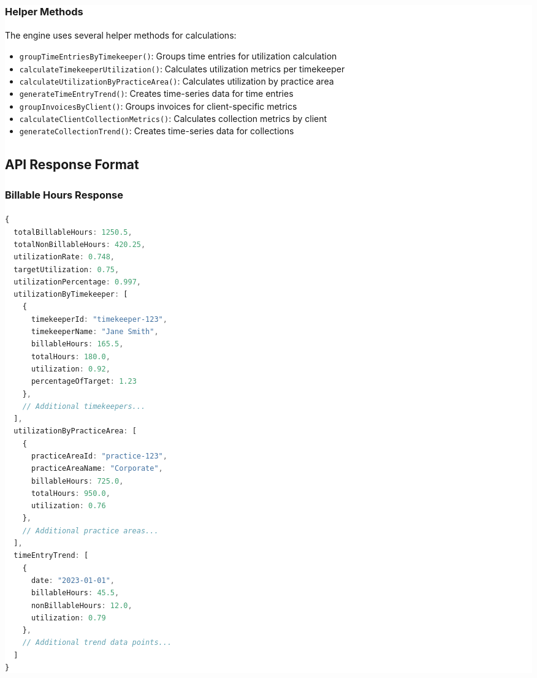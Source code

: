 ### Helper Methods

The engine uses several helper methods for calculations:

- `groupTimeEntriesByTimekeeper()`: Groups time entries for utilization calculation
- `calculateTimekeeperUtilization()`: Calculates utilization metrics per timekeeper
- `calculateUtilizationByPracticeArea()`: Calculates utilization by practice area
- `generateTimeEntryTrend()`: Creates time-series data for time entries
- `groupInvoicesByClient()`: Groups invoices for client-specific metrics
- `calculateClientCollectionMetrics()`: Calculates collection metrics by client
- `generateCollectionTrend()`: Creates time-series data for collections

## API Response Format

### Billable Hours Response

```typescript
{
  totalBillableHours: 1250.5,
  totalNonBillableHours: 420.25,
  utilizationRate: 0.748,
  targetUtilization: 0.75,
  utilizationPercentage: 0.997,
  utilizationByTimekeeper: [
    {
      timekeeperId: "timekeeper-123",
      timekeeperName: "Jane Smith",
      billableHours: 165.5,
      totalHours: 180.0,
      utilization: 0.92,
      percentageOfTarget: 1.23
    },
    // Additional timekeepers...
  ],
  utilizationByPracticeArea: [
    {
      practiceAreaId: "practice-123",
      practiceAreaName: "Corporate",
      billableHours: 725.0,
      totalHours: 950.0,
      utilization: 0.76
    },
    // Additional practice areas...
  ],
  timeEntryTrend: [
    {
      date: "2023-01-01",
      billableHours: 45.5,
      nonBillableHours: 12.0,
      utilization: 0.79
    },
    // Additional trend data points...
  ]
}
```
